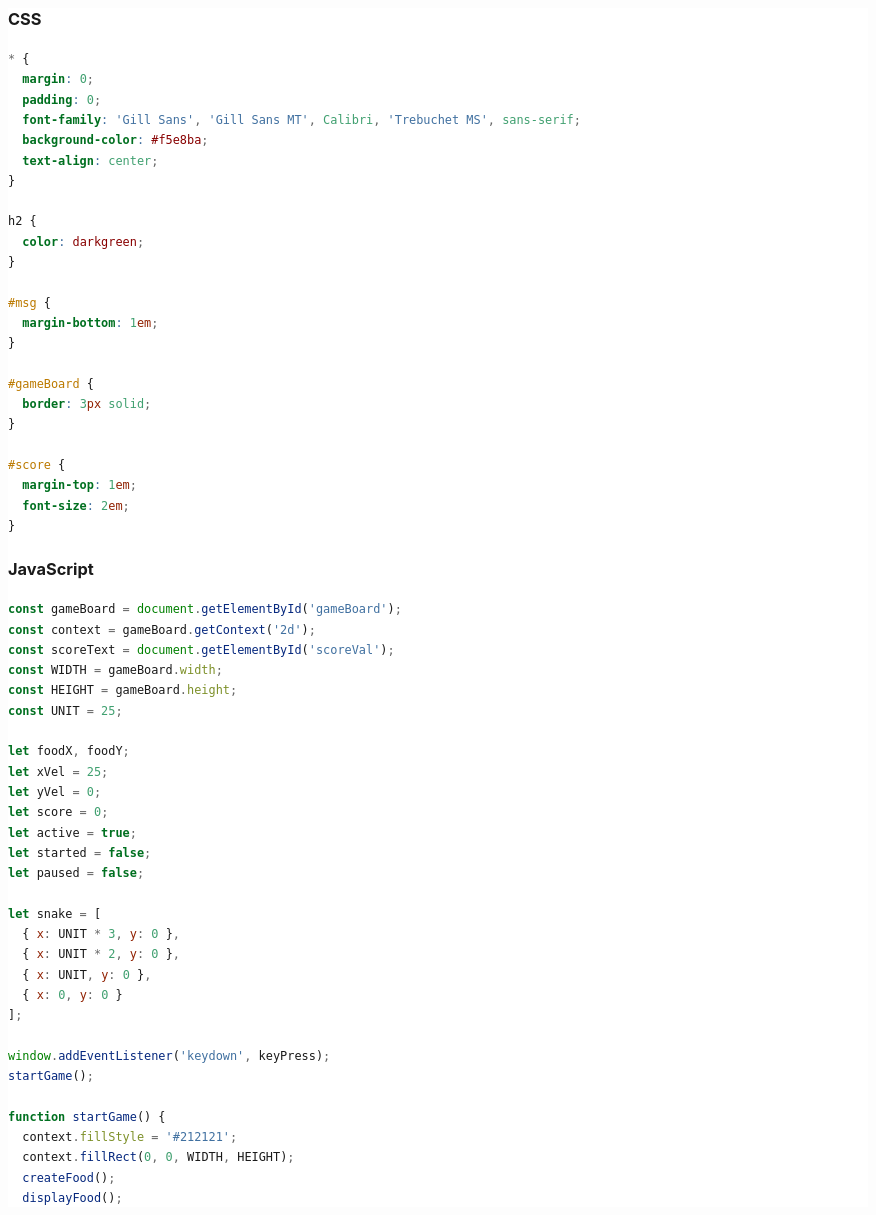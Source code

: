 ```html
````

### CSS

```css
* {
  margin: 0;
  padding: 0;
  font-family: 'Gill Sans', 'Gill Sans MT', Calibri, 'Trebuchet MS', sans-serif;
  background-color: #f5e8ba;
  text-align: center;
}

h2 {
  color: darkgreen;
}

#msg {
  margin-bottom: 1em;
}

#gameBoard {
  border: 3px solid;
}

#score {
  margin-top: 1em;
  font-size: 2em;
}
```

### JavaScript

```javascript
const gameBoard = document.getElementById('gameBoard');
const context = gameBoard.getContext('2d');
const scoreText = document.getElementById('scoreVal');
const WIDTH = gameBoard.width;
const HEIGHT = gameBoard.height;
const UNIT = 25;

let foodX, foodY;
let xVel = 25;
let yVel = 0;
let score = 0;
let active = true;
let started = false;
let paused = false;

let snake = [
  { x: UNIT * 3, y: 0 },
  { x: UNIT * 2, y: 0 },
  { x: UNIT, y: 0 },
  { x: 0, y: 0 }
];

window.addEventListener('keydown', keyPress);
startGame();

function startGame() {
  context.fillStyle = '#212121';
  context.fillRect(0, 0, WIDTH, HEIGHT);
  createFood();
  displayFood();
```